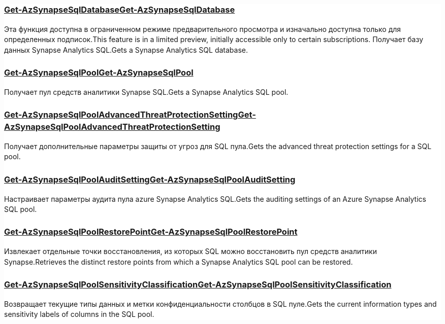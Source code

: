 ### [<span data-ttu-id="f9f7e-163">Get-AzSynapseSqlDatabase</span><span class="sxs-lookup"><span data-stu-id="f9f7e-163">Get-AzSynapseSqlDatabase</span></span>](Get-AzSynapseSqlDatabase.md)
<span data-ttu-id="f9f7e-164">Эта функция доступна в ограниченном режиме предварительного просмотра и изначально доступна только для определенных подписок.</span><span class="sxs-lookup"><span data-stu-id="f9f7e-164">This feature is in a limited preview, initially accessible only to certain subscriptions.</span></span> <span data-ttu-id="f9f7e-165">Получает базу данных Synapse Analytics SQL.</span><span class="sxs-lookup"><span data-stu-id="f9f7e-165">Gets a Synapse Analytics SQL database.</span></span>

### [<span data-ttu-id="f9f7e-166">Get-AzSynapseSqlPool</span><span class="sxs-lookup"><span data-stu-id="f9f7e-166">Get-AzSynapseSqlPool</span></span>](Get-AzSynapseSqlPool.md)
<span data-ttu-id="f9f7e-167">Получает пул средств аналитики Synapse SQL.</span><span class="sxs-lookup"><span data-stu-id="f9f7e-167">Gets a Synapse Analytics SQL pool.</span></span>

### [<span data-ttu-id="f9f7e-168">Get-AzSynapseSqlPoolAdvancedThreatProtectionSetting</span><span class="sxs-lookup"><span data-stu-id="f9f7e-168">Get-AzSynapseSqlPoolAdvancedThreatProtectionSetting</span></span>](Get-AzSynapseSqlPoolAdvancedThreatProtectionSetting.md)
<span data-ttu-id="f9f7e-169">Получает дополнительные параметры защиты от угроз для SQL пула.</span><span class="sxs-lookup"><span data-stu-id="f9f7e-169">Gets the advanced threat protection settings for a SQL pool.</span></span>

### [<span data-ttu-id="f9f7e-170">Get-AzSynapseSqlPoolAuditSetting</span><span class="sxs-lookup"><span data-stu-id="f9f7e-170">Get-AzSynapseSqlPoolAuditSetting</span></span>](Get-AzSynapseSqlPoolAuditSetting.md)
<span data-ttu-id="f9f7e-171">Настраивает параметры аудита пула azure Synapse Analytics SQL.</span><span class="sxs-lookup"><span data-stu-id="f9f7e-171">Gets the auditing settings of an Azure Synapse Analytics SQL pool.</span></span>

### [<span data-ttu-id="f9f7e-172">Get-AzSynapseSqlPoolRestorePoint</span><span class="sxs-lookup"><span data-stu-id="f9f7e-172">Get-AzSynapseSqlPoolRestorePoint</span></span>](Get-AzSynapseSqlPoolRestorePoint.md)
<span data-ttu-id="f9f7e-173">Извлекает отдельные точки восстановления, из которых SQL можно восстановить пул средств аналитики Synapse.</span><span class="sxs-lookup"><span data-stu-id="f9f7e-173">Retrieves the distinct restore points from which a Synapse Analytics SQL pool can be restored.</span></span>

### [<span data-ttu-id="f9f7e-174">Get-AzSynapseSqlPoolSensitivityClassification</span><span class="sxs-lookup"><span data-stu-id="f9f7e-174">Get-AzSynapseSqlPoolSensitivityClassification</span></span>](Get-AzSynapseSqlPoolSensitivityClassification.md)
<span data-ttu-id="f9f7e-175">Возвращает текущие типы данных и метки конфиденциальности столбцов в SQL пуле.</span><span class="sxs-lookup"><span data-stu-id="f9f7e-175">Gets the current information types and sensitivity labels of columns in the SQL pool.</span></span>
